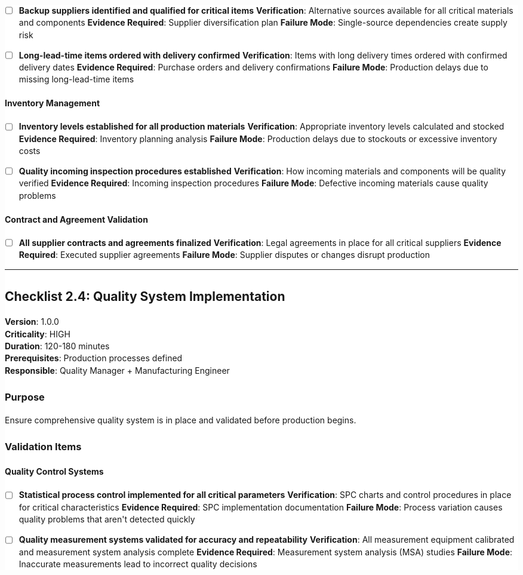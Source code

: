 - [ ] **Backup suppliers identified and qualified for critical items**
  **Verification**: Alternative sources available for all critical materials and components
  **Evidence Required**: Supplier diversification plan
  **Failure Mode**: Single-source dependencies create supply risk

- [ ] **Long-lead-time items ordered with delivery confirmed**
  **Verification**: Items with long delivery times ordered with confirmed delivery dates
  **Evidence Required**: Purchase orders and delivery confirmations
  **Failure Mode**: Production delays due to missing long-lead-time items

#### Inventory Management
- [ ] **Inventory levels established for all production materials**
  **Verification**: Appropriate inventory levels calculated and stocked
  **Evidence Required**: Inventory planning analysis
  **Failure Mode**: Production delays due to stockouts or excessive inventory costs

- [ ] **Quality incoming inspection procedures established**
  **Verification**: How incoming materials and components will be quality verified
  **Evidence Required**: Incoming inspection procedures
  **Failure Mode**: Defective incoming materials cause quality problems

#### Contract and Agreement Validation
- [ ] **All supplier contracts and agreements finalized**
  **Verification**: Legal agreements in place for all critical suppliers
  **Evidence Required**: Executed supplier agreements
  **Failure Mode**: Supplier disputes or changes disrupt production

---

## Checklist 2.4: Quality System Implementation

**Version**: 1.0.0  
**Criticality**: HIGH  
**Duration**: 120-180 minutes  
**Prerequisites**: Production processes defined  
**Responsible**: Quality Manager + Manufacturing Engineer

### Purpose
Ensure comprehensive quality system is in place and validated before production begins.

### Validation Items

#### Quality Control Systems
- [ ] **Statistical process control implemented for all critical parameters**
  **Verification**: SPC charts and control procedures in place for critical characteristics
  **Evidence Required**: SPC implementation documentation
  **Failure Mode**: Process variation causes quality problems that aren't detected quickly

- [ ] **Quality measurement systems validated for accuracy and repeatability**
  **Verification**: All measurement equipment calibrated and measurement system analysis complete
  **Evidence Required**: Measurement system analysis (MSA) studies
  **Failure Mode**: Inaccurate measurements lead to incorrect quality decisions
